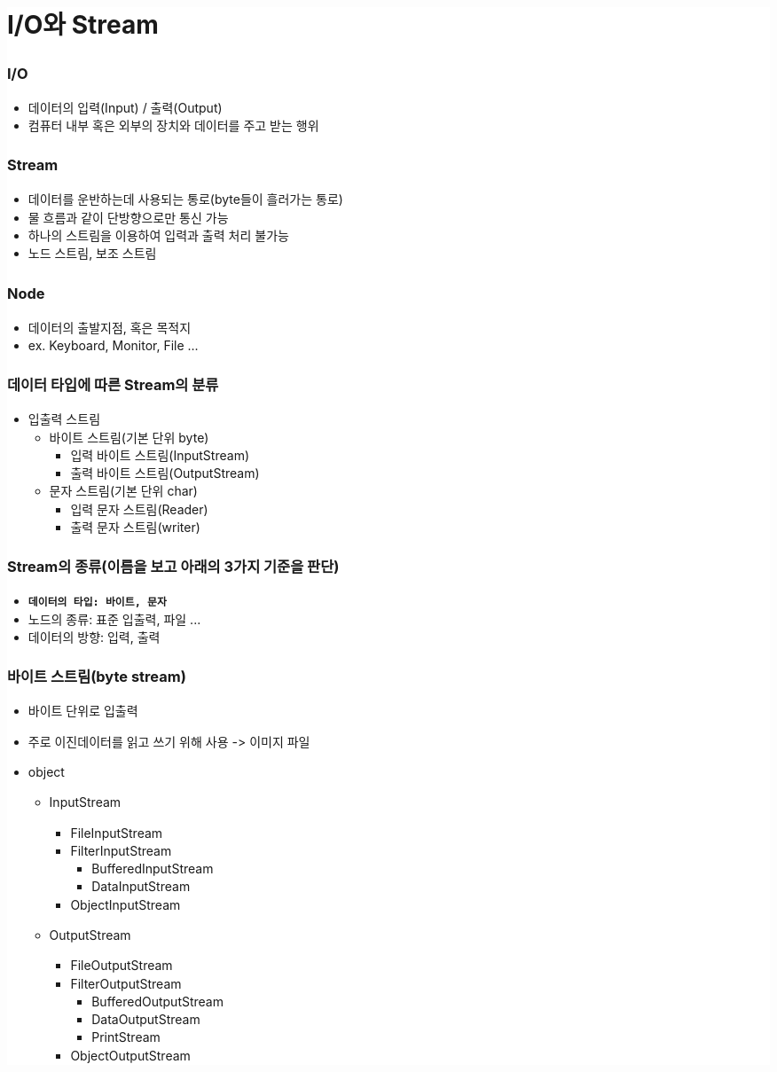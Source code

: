 # I/O와 Stream

### I/O
- 데이터의 입력(Input) / 출력(Output)
- 컴퓨터 내부 혹은 외부의 장치와 데이터를 주고 받는 행위

### Stream
- 데이터를 운반하는데 사용되는 통로(byte들이 흘러가는 통로)
- 물 흐름과 같이 단방향으로만 통신 가능
- 하나의 스트림을 이용하여 입력과 출력 처리 불가능
- 노드 스트림, 보조 스트림

### Node
- 데이터의 출발지점, 혹은 목적지
- ex. Keyboard, Monitor, File ...

### 데이터 타입에 따른 Stream의 분류

- 입출력 스트림
    - 바이트 스트림(기본 단위 byte)
        - 입력 바이트 스트림(InputStream)
        - 출력 바이트 스트림(OutputStream)
    - 문자 스트림(기본 단위 char)
        - 입력 문자 스트림(Reader)
        - 출력 문자 스트림(writer)

### Stream의 종류(이름을 보고 아래의 3가지 기준을 판단)
- **`데이터의 타입: 바이트, 문자`**
- 노드의 종류: 표준 입출력, 파일 ...
- 데이터의 방향: 입력, 출력

### 바이트 스트림(byte stream)
- 바이트 단위로 입출력
- 주로 이진데이터를 읽고 쓰기 위해 사용 -> 이미지 파일

- object
    - InputStream
        - FileInputStream
        - FilterInputStream
            - BufferedInputStream
            - DataInputStream
        - ObjectInputStream

    - OutputStream
        - FileOutputStream
        - FilterOutputStream
            - BufferedOutputStream
            - DataOutputStream
            - PrintStream
        - ObjectOutputStream
